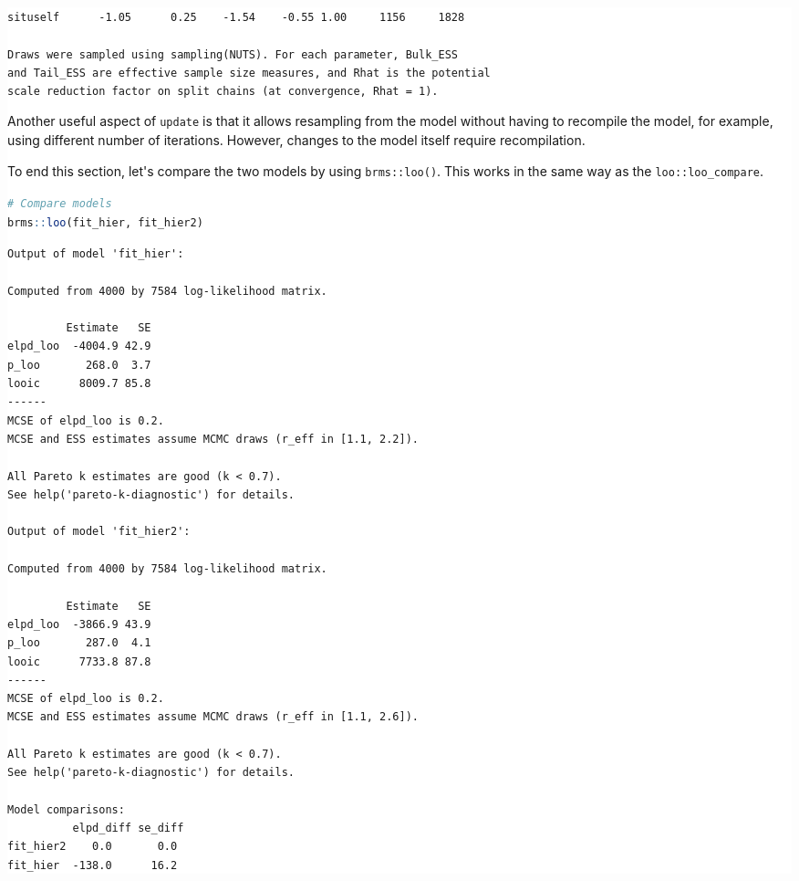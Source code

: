 ``` output
situself      -1.05      0.25    -1.54    -0.55 1.00     1156     1828

Draws were sampled using sampling(NUTS). For each parameter, Bulk_ESS
and Tail_ESS are effective sample size measures, and Rhat is the potential
scale reduction factor on split chains (at convergence, Rhat = 1).
```

Another useful aspect of `update` is that it allows resampling from the model without having to recompile the model, for example, using different number of iterations. However, changes to the model itself require recompilation.

To end this section, let's compare the two models by using `brms::loo()`. This works in the same way as the `loo::loo_compare`.


``` r
# Compare models
brms::loo(fit_hier, fit_hier2)
```

``` output
Output of model 'fit_hier':

Computed from 4000 by 7584 log-likelihood matrix.

         Estimate   SE
elpd_loo  -4004.9 42.9
p_loo       268.0  3.7
looic      8009.7 85.8
------
MCSE of elpd_loo is 0.2.
MCSE and ESS estimates assume MCMC draws (r_eff in [1.1, 2.2]).

All Pareto k estimates are good (k < 0.7).
See help('pareto-k-diagnostic') for details.

Output of model 'fit_hier2':

Computed from 4000 by 7584 log-likelihood matrix.

         Estimate   SE
elpd_loo  -3866.9 43.9
p_loo       287.0  4.1
looic      7733.8 87.8
------
MCSE of elpd_loo is 0.2.
MCSE and ESS estimates assume MCMC draws (r_eff in [1.1, 2.6]).

All Pareto k estimates are good (k < 0.7).
See help('pareto-k-diagnostic') for details.

Model comparisons:
          elpd_diff se_diff
fit_hier2    0.0       0.0 
fit_hier  -138.0      16.2 
```
